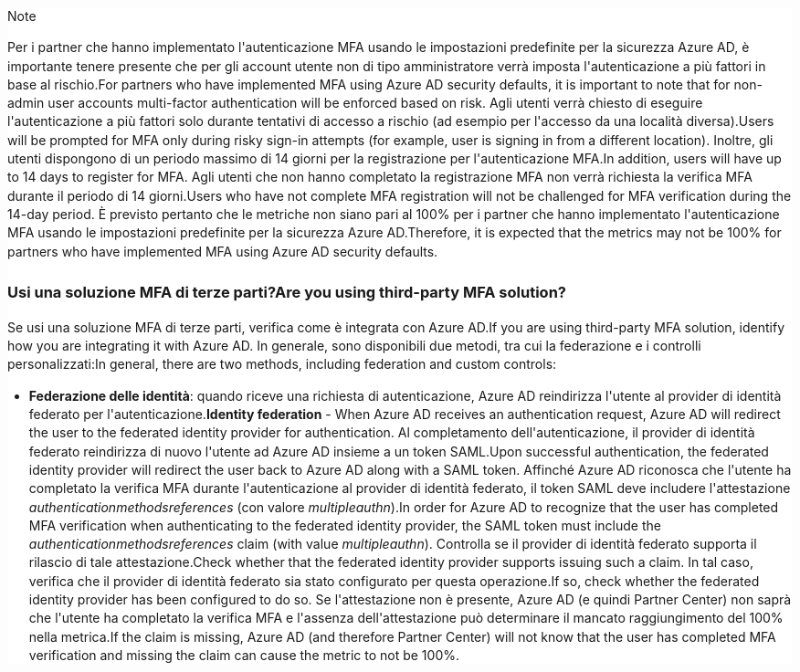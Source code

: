 >[!NOTE]
><span data-ttu-id="6f10d-193">Per i partner che hanno implementato l'autenticazione MFA usando le impostazioni predefinite per la sicurezza Azure AD, è importante tenere presente che per gli account utente non di tipo amministratore verrà imposta l'autenticazione a più fattori in base al rischio.</span><span class="sxs-lookup"><span data-stu-id="6f10d-193">For partners who have implemented MFA using Azure AD security defaults, it is important to note that for non-admin user accounts multi-factor authentication will be enforced based on risk.</span></span> <span data-ttu-id="6f10d-194">Agli utenti verrà chiesto di eseguire l'autenticazione a più fattori solo durante tentativi di accesso a rischio (ad esempio per l'accesso da una località diversa).</span><span class="sxs-lookup"><span data-stu-id="6f10d-194">Users will be prompted for MFA only during risky sign-in attempts (for example, user is signing in from a different location).</span></span> <span data-ttu-id="6f10d-195">Inoltre, gli utenti dispongono di un periodo massimo di 14 giorni per la registrazione per l'autenticazione MFA.</span><span class="sxs-lookup"><span data-stu-id="6f10d-195">In addition, users will have up to 14 days to register for MFA.</span></span> <span data-ttu-id="6f10d-196">Agli utenti che non hanno completato la registrazione MFA non verrà richiesta la verifica MFA durante il periodo di 14 giorni.</span><span class="sxs-lookup"><span data-stu-id="6f10d-196">Users who have not complete MFA registration will not be challenged for MFA verification during the 14-day period.</span></span> <span data-ttu-id="6f10d-197">È previsto pertanto che le metriche non siano pari al 100% per i partner che hanno implementato l'autenticazione MFA usando le impostazioni predefinite per la sicurezza Azure AD.</span><span class="sxs-lookup"><span data-stu-id="6f10d-197">Therefore, it is expected that the metrics may not be 100% for partners who have implemented MFA using Azure AD security defaults.</span></span>

### <a name="are-you-using-third-party-mfa-solution"></a><span data-ttu-id="6f10d-198">Usi una soluzione MFA di terze parti?</span><span class="sxs-lookup"><span data-stu-id="6f10d-198">Are you using third-party MFA solution?</span></span>

<span data-ttu-id="6f10d-199">Se usi una soluzione MFA di terze parti, verifica come è integrata con Azure AD.</span><span class="sxs-lookup"><span data-stu-id="6f10d-199">If you are using third-party MFA solution, identify how you are integrating it with Azure AD.</span></span> <span data-ttu-id="6f10d-200">In generale, sono disponibili due metodi, tra cui la federazione e i controlli personalizzati:</span><span class="sxs-lookup"><span data-stu-id="6f10d-200">In general, there are two methods, including federation and custom controls:</span></span>

* <span data-ttu-id="6f10d-201">**Federazione delle identità**: quando riceve una richiesta di autenticazione, Azure AD reindirizza l'utente al provider di identità federato per l'autenticazione.</span><span class="sxs-lookup"><span data-stu-id="6f10d-201">**Identity federation** - When Azure AD receives an authentication request, Azure AD will redirect the user to the federated identity provider for authentication.</span></span> <span data-ttu-id="6f10d-202">Al completamento dell'autenticazione, il provider di identità federato reindirizza di nuovo l'utente ad Azure AD insieme a un token SAML.</span><span class="sxs-lookup"><span data-stu-id="6f10d-202">Upon successful authentication, the federated identity provider will redirect the user back to Azure AD along with a SAML token.</span></span> <span data-ttu-id="6f10d-203">Affinché Azure AD riconosca che l'utente ha completato la verifica MFA durante l'autenticazione al provider di identità federato, il token SAML deve includere l'attestazione *authenticationmethodsreferences* (con valore *multipleauthn*).</span><span class="sxs-lookup"><span data-stu-id="6f10d-203">In order for Azure AD to recognize that the user has completed MFA verification when authenticating to the federated identity provider, the SAML token must include the *authenticationmethodsreferences* claim (with value *multipleauthn*).</span></span> <span data-ttu-id="6f10d-204">Controlla se il provider di identità federato supporta il rilascio di tale attestazione.</span><span class="sxs-lookup"><span data-stu-id="6f10d-204">Check whether that the federated identity provider supports issuing such a claim.</span></span> <span data-ttu-id="6f10d-205">In tal caso, verifica che il provider di identità federato sia stato configurato per questa operazione.</span><span class="sxs-lookup"><span data-stu-id="6f10d-205">If so, check whether the federated identity provider has been configured to do so.</span></span> <span data-ttu-id="6f10d-206">Se l'attestazione non è presente, Azure AD (e quindi Partner Center) non saprà che l'utente ha completato la verifica MFA e l'assenza dell'attestazione può determinare il mancato raggiungimento del 100% nella metrica.</span><span class="sxs-lookup"><span data-stu-id="6f10d-206">If the claim is missing, Azure AD (and therefore Partner Center) will not know that the user has completed MFA verification and missing the claim can cause the metric to not be 100%.</span></span>
